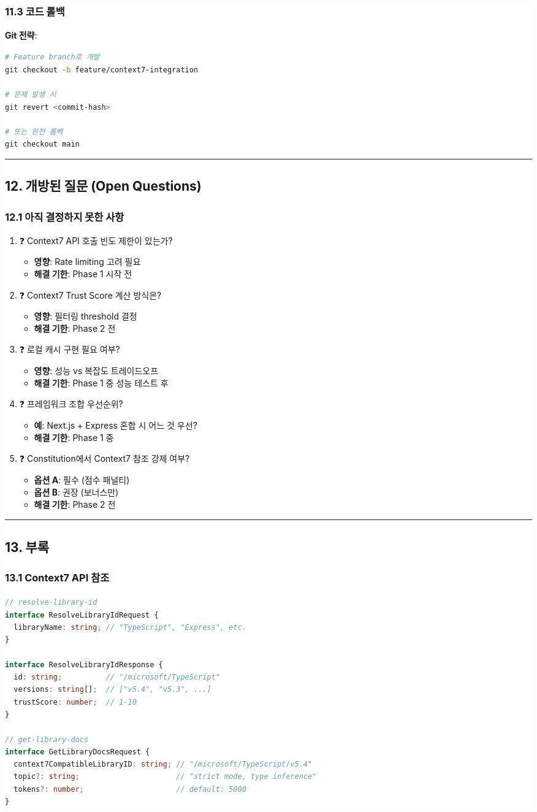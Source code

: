 ### 11.3 코드 롤백

**Git 전략**:
```bash
# Feature branch로 개발
git checkout -b feature/context7-integration

# 문제 발생 시
git revert <commit-hash>

# 또는 완전 롤백
git checkout main
```

---

## 12. 개방된 질문 (Open Questions)

### 12.1 아직 결정하지 못한 사항

1. ❓ Context7 API 호출 빈도 제한이 있는가?
   - **영향**: Rate limiting 고려 필요
   - **해결 기한**: Phase 1 시작 전

2. ❓ Context7 Trust Score 계산 방식은?
   - **영향**: 필터링 threshold 결정
   - **해결 기한**: Phase 2 전

3. ❓ 로컬 캐시 구현 필요 여부?
   - **영향**: 성능 vs 복잡도 트레이드오프
   - **해결 기한**: Phase 1 중 성능 테스트 후

4. ❓ 프레임워크 조합 우선순위?
   - **예**: Next.js + Express 혼합 시 어느 것 우선?
   - **해결 기한**: Phase 1 중

5. ❓ Constitution에서 Context7 참조 강제 여부?
   - **옵션 A**: 필수 (점수 패널티)
   - **옵션 B**: 권장 (보너스만)
   - **해결 기한**: Phase 2 전

---

## 13. 부록

### 13.1 Context7 API 참조

```typescript
// resolve-library-id
interface ResolveLibraryIdRequest {
  libraryName: string; // "TypeScript", "Express", etc.
}

interface ResolveLibraryIdResponse {
  id: string;          // "/microsoft/TypeScript"
  versions: string[];  // ["v5.4", "v5.3", ...]
  trustScore: number;  // 1-10
}

// get-library-docs
interface GetLibraryDocsRequest {
  context7CompatibleLibraryID: string; // "/microsoft/TypeScript/v5.4"
  topic?: string;                      // "strict mode, type inference"
  tokens?: number;                     // default: 5000
}
```